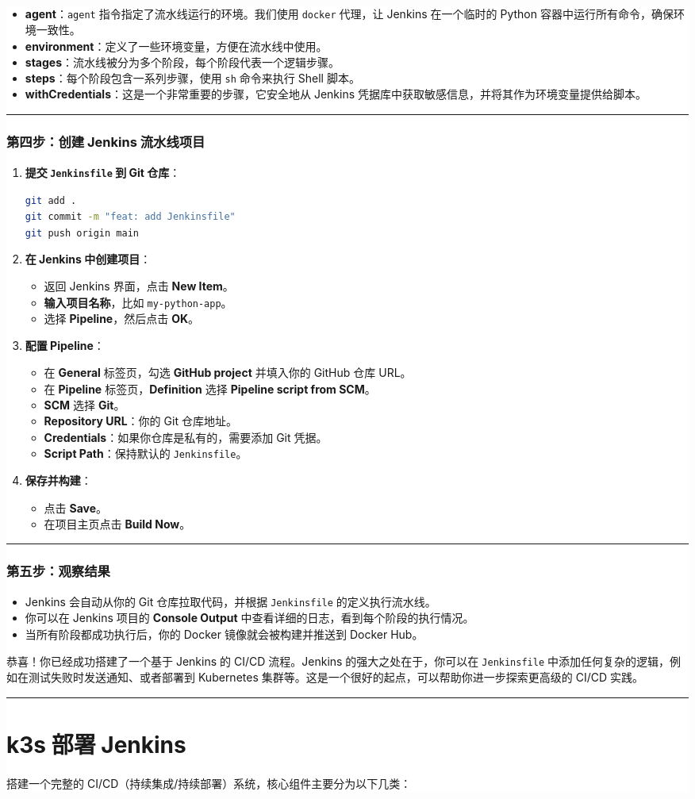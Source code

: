 ```groovy
```

  * **agent**：`agent` 指令指定了流水线运行的环境。我们使用 `docker` 代理，让 Jenkins 在一个临时的 Python 容器中运行所有命令，确保环境一致性。
  * **environment**：定义了一些环境变量，方便在流水线中使用。
  * **stages**：流水线被分为多个阶段，每个阶段代表一个逻辑步骤。
  * **steps**：每个阶段包含一系列步骤，使用 `sh` 命令来执行 Shell 脚本。
  * **withCredentials**：这是一个非常重要的步骤，它安全地从 Jenkins 凭据库中获取敏感信息，并将其作为环境变量提供给脚本。

-----

### 第四步：创建 Jenkins 流水线项目

1.  **提交 `Jenkinsfile` 到 Git 仓库**：

    ```bash
    git add .
    git commit -m "feat: add Jenkinsfile"
    git push origin main
    ```

2.  **在 Jenkins 中创建项目**：

      * 返回 Jenkins 界面，点击 **New Item**。
      * **输入项目名称**，比如 `my-python-app`。
      * 选择 **Pipeline**，然后点击 **OK**。

3.  **配置 Pipeline**：

      * 在 **General** 标签页，勾选 **GitHub project** 并填入你的 GitHub 仓库 URL。
      * 在 **Pipeline** 标签页，**Definition** 选择 **Pipeline script from SCM**。
      * **SCM** 选择 **Git**。
      * **Repository URL**：你的 Git 仓库地址。
      * **Credentials**：如果你仓库是私有的，需要添加 Git 凭据。
      * **Script Path**：保持默认的 `Jenkinsfile`。

4.  **保存并构建**：

      * 点击 **Save**。
      * 在项目主页点击 **Build Now**。

-----

### 第五步：观察结果

  * Jenkins 会自动从你的 Git 仓库拉取代码，并根据 `Jenkinsfile` 的定义执行流水线。
  * 你可以在 Jenkins 项目的 **Console Output** 中查看详细的日志，看到每个阶段的执行情况。
  * 当所有阶段都成功执行后，你的 Docker 镜像就会被构建并推送到 Docker Hub。

恭喜！你已经成功搭建了一个基于 Jenkins 的 CI/CD 流程。Jenkins 的强大之处在于，你可以在 `Jenkinsfile` 中添加任何复杂的逻辑，例如在测试失败时发送通知、或者部署到 Kubernetes 集群等。这是一个很好的起点，可以帮助你进一步探索更高级的 CI/CD 实践。

-----
# k3s 部署 Jenkins

搭建一个完整的 CI/CD（持续集成/持续部署）系统，核心组件主要分为以下几类：
